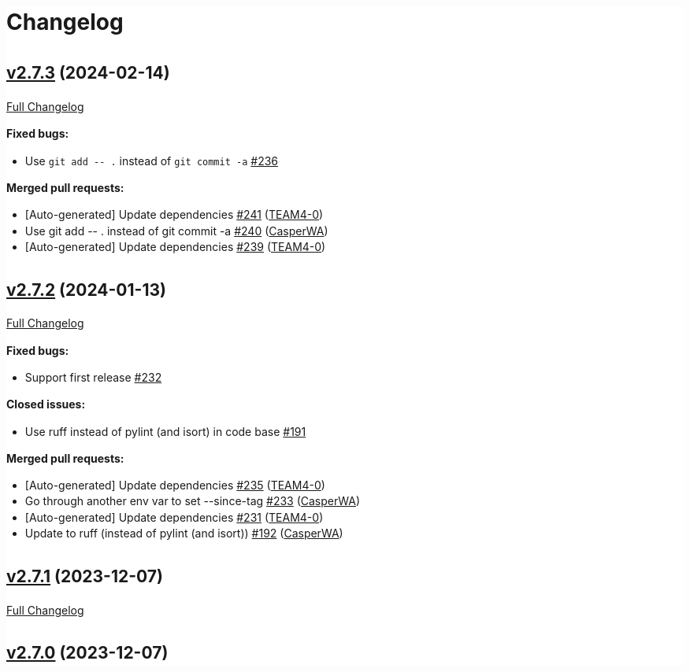 # Changelog

## [v2.7.3](https://github.com/SINTEF/ci-cd/tree/v2.7.3) (2024-02-14)

[Full Changelog](https://github.com/SINTEF/ci-cd/compare/v2.7.2...v2.7.3)

**Fixed bugs:**

- Use `git add -- .` instead of `git commit -a` [\#236](https://github.com/SINTEF/ci-cd/issues/236)

**Merged pull requests:**

- \[Auto-generated\] Update dependencies [\#241](https://github.com/SINTEF/ci-cd/pull/241) ([TEAM4-0](https://github.com/TEAM4-0))
- Use git add -- . instead of git commit -a [\#240](https://github.com/SINTEF/ci-cd/pull/240) ([CasperWA](https://github.com/CasperWA))
- \[Auto-generated\] Update dependencies [\#239](https://github.com/SINTEF/ci-cd/pull/239) ([TEAM4-0](https://github.com/TEAM4-0))

## [v2.7.2](https://github.com/SINTEF/ci-cd/tree/v2.7.2) (2024-01-13)

[Full Changelog](https://github.com/SINTEF/ci-cd/compare/v2.7.1...v2.7.2)

**Fixed bugs:**

- Support first release [\#232](https://github.com/SINTEF/ci-cd/issues/232)

**Closed issues:**

- Use ruff instead of pylint \(and isort\) in code base [\#191](https://github.com/SINTEF/ci-cd/issues/191)

**Merged pull requests:**

- \[Auto-generated\] Update dependencies [\#235](https://github.com/SINTEF/ci-cd/pull/235) ([TEAM4-0](https://github.com/TEAM4-0))
- Go through another env var to set --since-tag [\#233](https://github.com/SINTEF/ci-cd/pull/233) ([CasperWA](https://github.com/CasperWA))
- \[Auto-generated\] Update dependencies [\#231](https://github.com/SINTEF/ci-cd/pull/231) ([TEAM4-0](https://github.com/TEAM4-0))
- Update to ruff \(instead of pylint \(and isort\)\) [\#192](https://github.com/SINTEF/ci-cd/pull/192) ([CasperWA](https://github.com/CasperWA))

## [v2.7.1](https://github.com/SINTEF/ci-cd/tree/v2.7.1) (2023-12-07)

[Full Changelog](https://github.com/SINTEF/ci-cd/compare/v2.7.0...v2.7.1)

## [v2.7.0](https://github.com/SINTEF/ci-cd/tree/v2.7.0) (2023-12-07)
